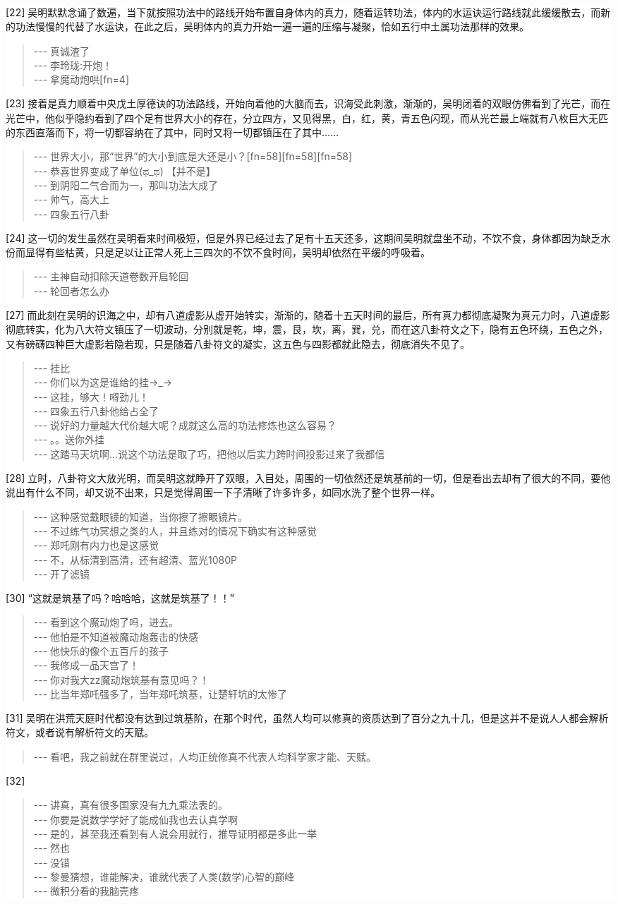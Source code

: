 [22] 吴明默默念诵了数遍，当下就按照功法中的路线开始布置自身体内的真力，随着运转功法，体内的水运诀运行路线就此缓缓散去，而新的功法慢慢的代替了水运诀，在此之后，吴明体内的真力开始一遍一遍的压缩与凝聚，恰如五行中土属功法那样的效果。
>--- 真诚渣了<br>
>--- 李玲珑:开炮！<br>
>--- 拿魔动炮哄[fn=4]<br>

[23] 接着是真力顺着中央戊土厚德诀的功法路线，开始向着他的大脑而去，识海受此刺激，渐渐的，吴明闭着的双眼仿佛看到了光芒，而在光芒中，他似乎隐约看到了四个足有世界大小的存在，分立四方，又见得黑，白，红，黄，青五色闪现，而从光芒最上端就有八枚巨大无匹的东西直落而下，将一切都容纳在了其中，同时又将一切都镇压在了其中……
>--- 世界大小，那“世界”的大小到底是大还是小？[fn=58][fn=58][fn=58]<br>
>--- 恭喜世界变成了单位(ಥ_ಥ)  【并不是】<br>
>--- 到阴阳二气合而为一，那叫功法大成了<br>
>--- 帅气，高大上<br>
>--- 四象五行八卦<br>

[24] 这一切的发生虽然在吴明看来时间极短，但是外界已经过去了足有十五天还多，这期间吴明就盘坐不动，不饮不食，身体都因为缺乏水份而显得有些枯黄，只是足以让正常人死上三四次的不饮不食时间，吴明却依然在平缓的呼吸着。
>--- 主神自动扣除天道卷数开启轮回<br>
>--- 轮回者怎么办<br>

[27] 而此刻在吴明的识海之中，却有八道虚影从虚开始转实，渐渐的，随着十五天时间的最后，所有真力都彻底凝聚为真元力时，八道虚影彻底转实，化为八大符文镇压了一切波动，分别就是乾，坤，震，艮，坎，离，巽，兑，而在这八卦符文之下，隐有五色环绕，五色之外，又有磅礴四种巨大虚影若隐若现，只是随着八卦符文的凝实，这五色与四影都就此隐去，彻底消失不见了。
>--- 挂比<br>
>--- 你们以为这是谁给的挂→_→<br>
>--- 这挂，够大！嘚劲儿！<br>
>--- 四象五行八卦他给占全了<br>
>--- 说好的力量越大代价越大呢？成就这么高的功法修炼也这么容易？<br>
>--- 。。送你外挂<br>
>--- 这踏马天坑啊…说这个功法是取了巧，把他以后实力跨时间投影过来了我都信<br>

[28] 立时，八卦符文大放光明，而吴明这就睁开了双眼，入目处，周围的一切依然还是筑基前的一切，但是看出去却有了很大的不同，要他说出有什么不同，却又说不出来，只是觉得周围一下子清晰了许多许多，如同水洗了整个世界一样。
>--- 这种感觉戴眼镜的知道，当你擦了擦眼镜片。<br>
>--- 不过练气功冥想之类的人，并且练对的情况下确实有这种感觉<br>
>--- 郑吒刚有内力也是这感觉<br>
>--- 不，从标清到高清，还有超清、蓝光1080P<br>
>--- 开了滤镜<br>

[30] “这就是筑基了吗？哈哈哈，这就是筑基了！！”
>--- 看到这个魔动炮了吗，进去。<br>
>--- 他怕是不知道被魔动炮轰击的快感<br>
>--- 他快乐的像个五百斤的孩子<br>
>--- 我修成一品天宫了！<br>
>--- 你对我大zz魔动炮筑基有意见吗？！<br>
>--- 比当年郑吒强多了，当年郑吒筑基，让楚轩坑的太惨了<br>

[31] 吴明在洪荒天庭时代都没有达到过筑基阶，在那个时代，虽然人均可以修真的资质达到了百分之九十几，但是这并不是说人人都会解析符文，或者说有解析符文的天赋。
>--- 看吧，我之前就在群里说过，人均正统修真不代表人均科学家才能、天赋。<br>

[32] 
>--- 讲真，真有很多国家没有九九乘法表的。<br>
>--- 你要是说数学学好了能成仙我也去认真学啊<br>
>--- 是的，甚至我还看到有人说会用就行，推导证明都是多此一举<br>
>--- 然也<br>
>--- 没错<br>
>--- 黎曼猜想，谁能解决，谁就代表了人类(数学)心智的巅峰<br>
>--- 微积分看的我脑壳疼<br>
